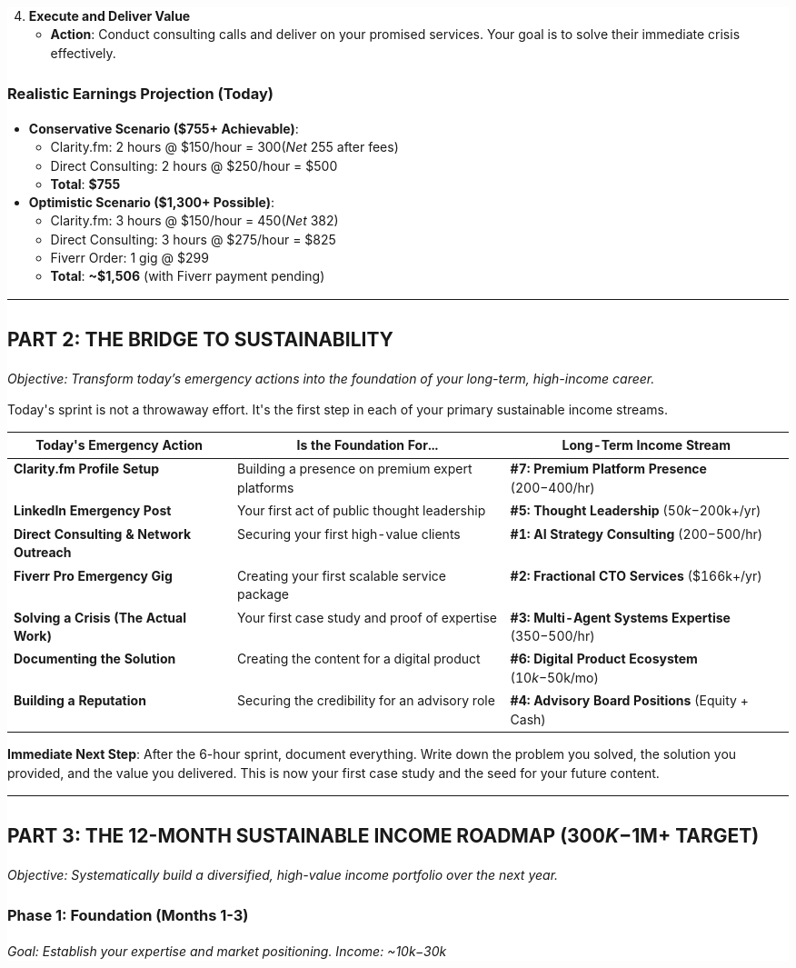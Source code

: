 4.  **Execute and Deliver Value**
    *   **Action**: Conduct consulting calls and deliver on your promised services. Your goal is to solve their immediate crisis effectively.

### **Realistic Earnings Projection (Today)**
*   **Conservative Scenario ($755+ Achievable)**:
    *   Clarity.fm: 2 hours @ $150/hour = $300 (Net ~$255 after fees)
    *   Direct Consulting: 2 hours @ $250/hour = $500
    *   **Total**: **$755**
*   **Optimistic Scenario ($1,300+ Possible)**:
    *   Clarity.fm: 3 hours @ $150/hour = $450 (Net ~$382)
    *   Direct Consulting: 3 hours @ $275/hour = $825
    *   Fiverr Order: 1 gig @ $299
    *   **Total**: **~$1,506** (with Fiverr payment pending)

---

## PART 2: THE BRIDGE TO SUSTAINABILITY
*Objective: Transform today’s emergency actions into the foundation of your long-term, high-income career.*

Today's sprint is not a throwaway effort. It's the first step in each of your primary sustainable income streams.

| Today's Emergency Action                | Is the Foundation For...                        | Long-Term Income Stream                      |
| ----------------------------------------- | ----------------------------------------------- | -------------------------------------------- |
| **Clarity.fm Profile Setup**              | Building a presence on premium expert platforms | **#7: Premium Platform Presence** ($200-$400/hr) |
| **LinkedIn Emergency Post**               | Your first act of public thought leadership     | **#5: Thought Leadership** ($50k-$200k+/yr)     |
| **Direct Consulting & Network Outreach**  | Securing your first high-value clients          | **#1: AI Strategy Consulting** ($200-$500/hr)    |
| **Fiverr Pro Emergency Gig**              | Creating your first scalable service package    | **#2: Fractional CTO Services** ($166k+/yr)     |
| **Solving a Crisis (The Actual Work)**    | Your first case study and proof of expertise    | **#3: Multi-Agent Systems Expertise** ($350-$500/hr) |
| **Documenting the Solution**              | Creating the content for a digital product      | **#6: Digital Product Ecosystem** ($10k-$50k/mo) |
| **Building a Reputation**                 | Securing the credibility for an advisory role   | **#4: Advisory Board Positions** (Equity + Cash) |

**Immediate Next Step**: After the 6-hour sprint, document everything. Write down the problem you solved, the solution you provided, and the value you delivered. This is now your first case study and the seed for your future content.

---

## PART 3: THE 12-MONTH SUSTAINABLE INCOME ROADMAP ($300K-$1M+ TARGET)
*Objective: Systematically build a diversified, high-value income portfolio over the next year.*

### **Phase 1: Foundation (Months 1-3)**
*Goal: Establish your expertise and market positioning. Income: ~$10k-$30k*
